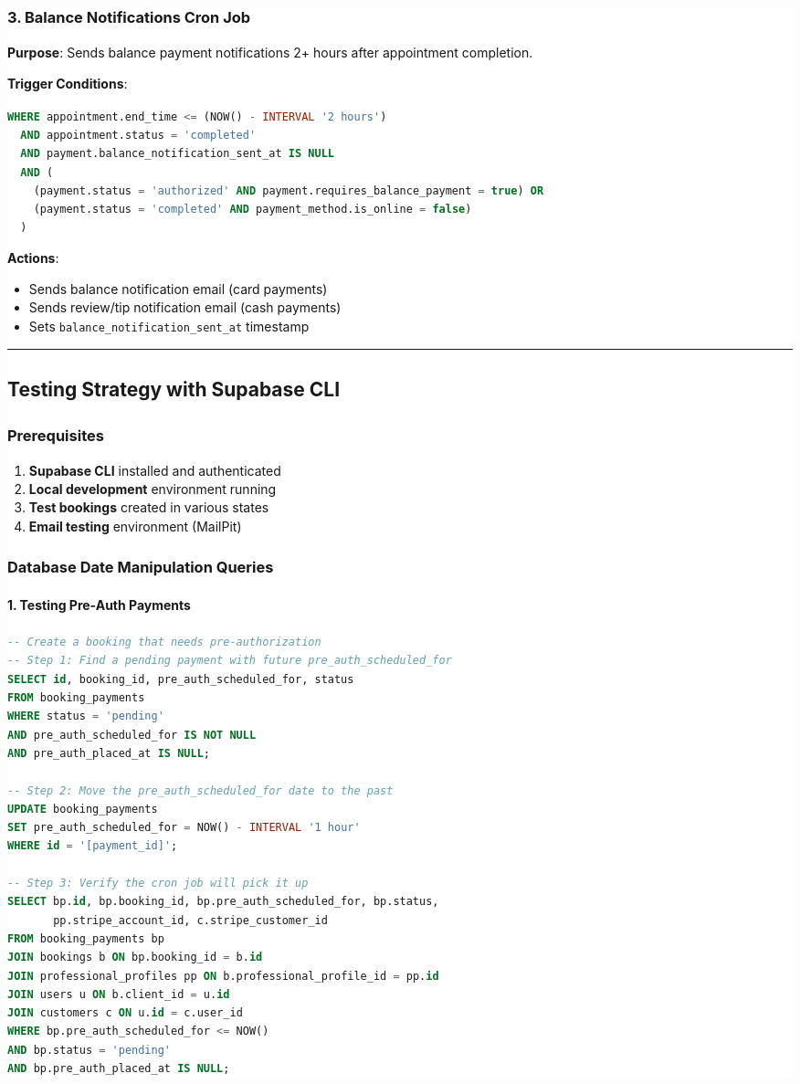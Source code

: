 
### 3. Balance Notifications Cron Job

**Purpose**: Sends balance payment notifications 2+ hours after appointment completion.

**Trigger Conditions**:

```sql
WHERE appointment.end_time <= (NOW() - INTERVAL '2 hours')
  AND appointment.status = 'completed'
  AND payment.balance_notification_sent_at IS NULL
  AND (
    (payment.status = 'authorized' AND payment.requires_balance_payment = true) OR
    (payment.status = 'completed' AND payment_method.is_online = false)
  )
```

**Actions**:

- Sends balance notification email (card payments)
- Sends review/tip notification email (cash payments)
- Sets `balance_notification_sent_at` timestamp

---

## Testing Strategy with Supabase CLI

### Prerequisites

1. **Supabase CLI** installed and authenticated
2. **Local development** environment running
3. **Test bookings** created in various states
4. **Email testing** environment (MailPit)

### Database Date Manipulation Queries

#### 1. Testing Pre-Auth Payments

```sql
-- Create a booking that needs pre-authorization
-- Step 1: Find a pending payment with future pre_auth_scheduled_for
SELECT id, booking_id, pre_auth_scheduled_for, status
FROM booking_payments
WHERE status = 'pending'
AND pre_auth_scheduled_for IS NOT NULL
AND pre_auth_placed_at IS NULL;

-- Step 2: Move the pre_auth_scheduled_for date to the past
UPDATE booking_payments
SET pre_auth_scheduled_for = NOW() - INTERVAL '1 hour'
WHERE id = '[payment_id]';

-- Step 3: Verify the cron job will pick it up
SELECT bp.id, bp.booking_id, bp.pre_auth_scheduled_for, bp.status,
       pp.stripe_account_id, c.stripe_customer_id
FROM booking_payments bp
JOIN bookings b ON bp.booking_id = b.id
JOIN professional_profiles pp ON b.professional_profile_id = pp.id
JOIN users u ON b.client_id = u.id
JOIN customers c ON u.id = c.user_id
WHERE bp.pre_auth_scheduled_for <= NOW()
AND bp.status = 'pending'
AND bp.pre_auth_placed_at IS NULL;
```

